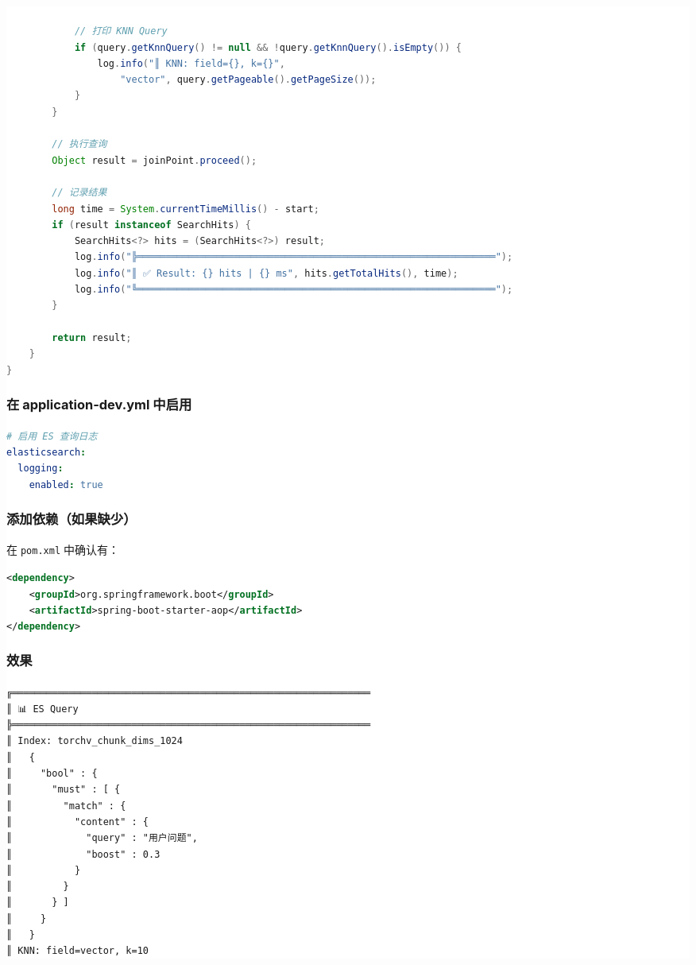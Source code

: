 ```java
            
            // 打印 KNN Query
            if (query.getKnnQuery() != null && !query.getKnnQuery().isEmpty()) {
                log.info("║ KNN: field={}, k={}", 
                    "vector", query.getPageable().getPageSize());
            }
        }
        
        // 执行查询
        Object result = joinPoint.proceed();
        
        // 记录结果
        long time = System.currentTimeMillis() - start;
        if (result instanceof SearchHits) {
            SearchHits<?> hits = (SearchHits<?>) result;
            log.info("╠═══════════════════════════════════════════════════════════════");
            log.info("║ ✅ Result: {} hits | {} ms", hits.getTotalHits(), time);
            log.info("╚═══════════════════════════════════════════════════════════════");
        }
        
        return result;
    }
}
```

### 在 application-dev.yml 中启用

```yaml
# 启用 ES 查询日志
elasticsearch:
  logging:
    enabled: true
```

### 添加依赖（如果缺少）

在 `pom.xml` 中确认有：

```xml
<dependency>
    <groupId>org.springframework.boot</groupId>
    <artifactId>spring-boot-starter-aop</artifactId>
</dependency>
```

### 效果

```
╔═══════════════════════════════════════════════════════════════
║ 📊 ES Query
╠═══════════════════════════════════════════════════════════════
║ Index: torchv_chunk_dims_1024
║   {
║     "bool" : {
║       "must" : [ {
║         "match" : {
║           "content" : {
║             "query" : "用户问题",
║             "boost" : 0.3
║           }
║         }
║       } ]
║     }
║   }
║ KNN: field=vector, k=10
```